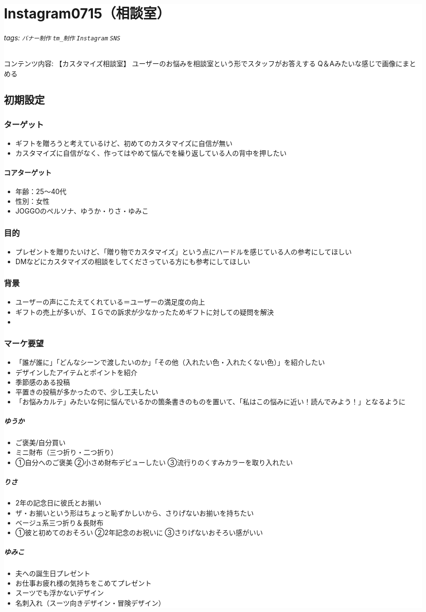 # Instagram0715（相談室）

###### tags: `バナー制作` `tm_制作` `Instagram` `SNS `

コンテンツ内容:
【カスタマイズ相談室】
ユーザーのお悩みを相談室という形でスタッフがお答えする
Q＆Aみたいな感じで画像にまとめる


## 初期設定
### ターゲット
- ギフトを贈ろうと考えているけど、初めてのカスタマイズに自信が無い
- カスタマイズに自信がなく、作ってはやめて悩んでを繰り返している人の背中を押したい

#### コアターゲット
- 年齢：25～40代
- 性別：女性
- JOGGOのペルソナ、ゆうか・りさ・ゆみこ

### 目的
- プレゼントを贈りたいけど、「贈り物でカスタマイズ」という点にハードルを感じている人の参考にしてほしい
- DMなどにカスタマイズの相談をしてくださっている方にも参考にしてほしい

### 背景
- ユーザーの声にこたえてくれている＝ユーザーの満足度の向上
- ギフトの売上が多いが、ＩＧでの訴求が少なかったためギフトに対しての疑問を解決
- 

### マーケ要望
- 「誰が誰に」「どんなシーンで渡したいのか」「その他（入れたい色・入れたくない色）」を紹介したい
- デザインしたアイテムとポイントを紹介
- 季節感のある投稿
- 平置きの投稿が多かったので、少し工夫したい
- 「お悩みカルテ」みたいな何に悩んでいるかの箇条書きのものを置いて、「私はこの悩みに近い！読んでみよう！」となるように
##### ゆうか
- ご褒美/自分買い
- ミニ財布（三つ折り・二つ折り）
- ①自分へのご褒美
②小さめ財布デビューしたい
③流行りのくすみカラーを取り入れたい
##### りさ
- 2年の記念日に彼氏とお揃い
- ザ・お揃いという形はちょっと恥ずかしいから、さりげないお揃いを持ちたい
- ベージュ系三つ折り＆長財布
- ①彼と初めてのおそろい
②2年記念のお祝いに
③さりげないおそろい感がいい
##### ゆみこ
- 夫への誕生日プレゼント
- お仕事お疲れ様の気持ちをこめてプレゼント
- スーツでも浮かないデザイン
- 名刺入れ（スーツ向きデザイン・冒険デザイン）
